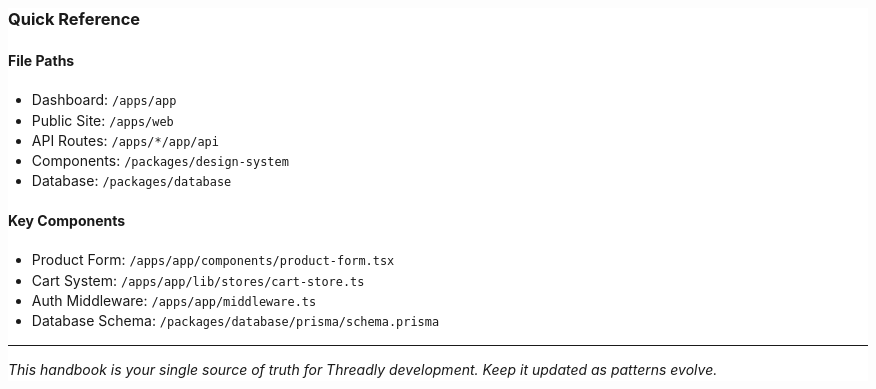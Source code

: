 ### Quick Reference

#### File Paths
- Dashboard: `/apps/app`
- Public Site: `/apps/web`
- API Routes: `/apps/*/app/api`
- Components: `/packages/design-system`
- Database: `/packages/database`

#### Key Components
- Product Form: `/apps/app/components/product-form.tsx`
- Cart System: `/apps/app/lib/stores/cart-store.ts`
- Auth Middleware: `/apps/app/middleware.ts`
- Database Schema: `/packages/database/prisma/schema.prisma`

---

*This handbook is your single source of truth for Threadly development. Keep it updated as patterns evolve.*